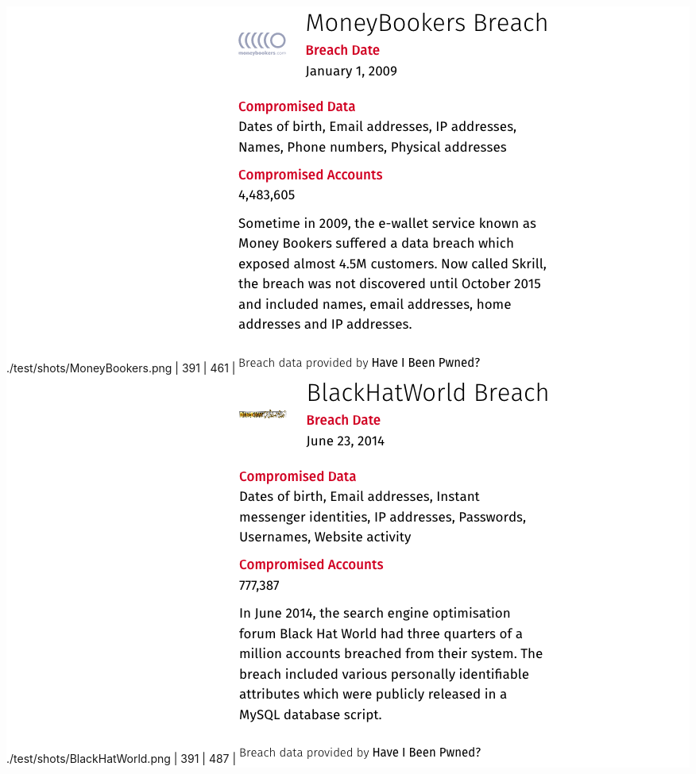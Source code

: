 ./test/shots/MoneyBookers.png | 391 | 461 | ![](./test/shots/MoneyBookers.png)
./test/shots/BlackHatWorld.png | 391 | 487 | ![](./test/shots/BlackHatWorld.png)